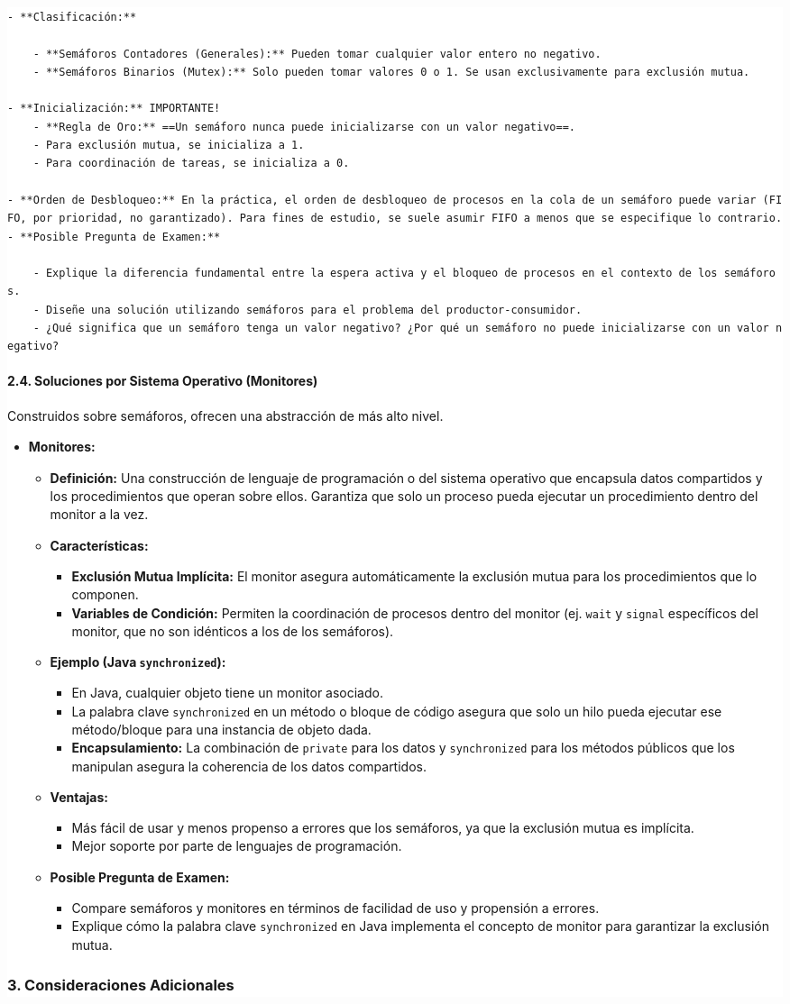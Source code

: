     - **Clasificación:**
        
        - **Semáforos Contadores (Generales):** Pueden tomar cualquier valor entero no negativo.
        - **Semáforos Binarios (Mutex):** Solo pueden tomar valores 0 o 1. Se usan exclusivamente para exclusión mutua.
        
    - **Inicialización:** IMPORTANTE!
        - **Regla de Oro:** ==Un semáforo nunca puede inicializarse con un valor negativo==.
        - Para exclusión mutua, se inicializa a 1.
        - Para coordinación de tareas, se inicializa a 0.
        
    - **Orden de Desbloqueo:** En la práctica, el orden de desbloqueo de procesos en la cola de un semáforo puede variar (FIFO, por prioridad, no garantizado). Para fines de estudio, se suele asumir FIFO a menos que se especifique lo contrario.
    - **Posible Pregunta de Examen:**
        
        - Explique la diferencia fundamental entre la espera activa y el bloqueo de procesos en el contexto de los semáforos.
        - Diseñe una solución utilizando semáforos para el problema del productor-consumidor.
        - ¿Qué significa que un semáforo tenga un valor negativo? ¿Por qué un semáforo no puede inicializarse con un valor negativo?
        
    

#### **2.4. Soluciones por Sistema Operativo (Monitores)**

Construidos sobre semáforos, ofrecen una abstracción de más alto nivel.

- **Monitores:**
    
    - **Definición:** Una construcción de lenguaje de programación o del sistema operativo que encapsula datos compartidos y los procedimientos que operan sobre ellos. Garantiza que solo un proceso pueda ejecutar un procedimiento dentro del monitor a la vez.
    - **Características:**
        
        - **Exclusión Mutua Implícita:** El monitor asegura automáticamente la exclusión mutua para los procedimientos que lo componen.
        - **Variables de Condición:** Permiten la coordinación de procesos dentro del monitor (ej. `wait` y `signal` específicos del monitor, que no son idénticos a los de los semáforos).
        
    - **Ejemplo (Java `synchronized`):**
        
        - En Java, cualquier objeto tiene un monitor asociado.
        - La palabra clave `synchronized` en un método o bloque de código asegura que solo un hilo pueda ejecutar ese método/bloque para una instancia de objeto dada.
        - **Encapsulamiento:** La combinación de `private` para los datos y `synchronized` para los métodos públicos que los manipulan asegura la coherencia de los datos compartidos.
        
    - **Ventajas:**
        
        - Más fácil de usar y menos propenso a errores que los semáforos, ya que la exclusión mutua es implícita.
        - Mejor soporte por parte de lenguajes de programación.
        
    - **Posible Pregunta de Examen:**
        
        - Compare semáforos y monitores en términos de facilidad de uso y propensión a errores.
        - Explique cómo la palabra clave `synchronized` en Java implementa el concepto de monitor para garantizar la exclusión mutua.
### **3. Consideraciones Adicionales**
